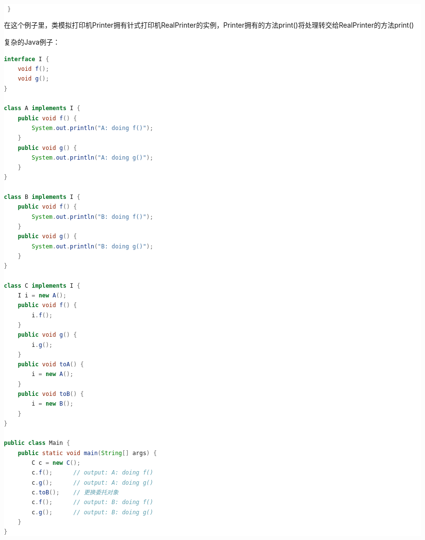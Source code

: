 ```java
 }
```

在这个例子里，类模拟打印机Printer拥有针式打印机RealPrinter的实例，Printer拥有的方法print()将处理转交给RealPrinter的方法print()



复杂的Java例子：

```java
interface I {
    void f();
    void g();
}

class A implements I {
    public void f() {
        System.out.println("A: doing f()");
    }
    public void g() {
        System.out.println("A: doing g()");
    }
}

class B implements I {
    public void f() {
        System.out.println("B: doing f()");
    }
    public void g() {
        System.out.println("B: doing g()");
    }
}

class C implements I {
    I i = new A();
    public void f() {
        i.f();
    }
    public void g() {
        i.g();
    }
    public void toA() {
        i = new A();
    }
    public void toB() {
        i = new B();
    }
}

public class Main {
    public static void main(String[] args) {
        C c = new C();
        c.f();      // output: A: doing f()
        c.g();      // output: A: doing g()
        c.toB();    // 更换委托对象
        c.f();      // output: B: doing f()
        c.g();      // output: B: doing g()
    }
}
```
